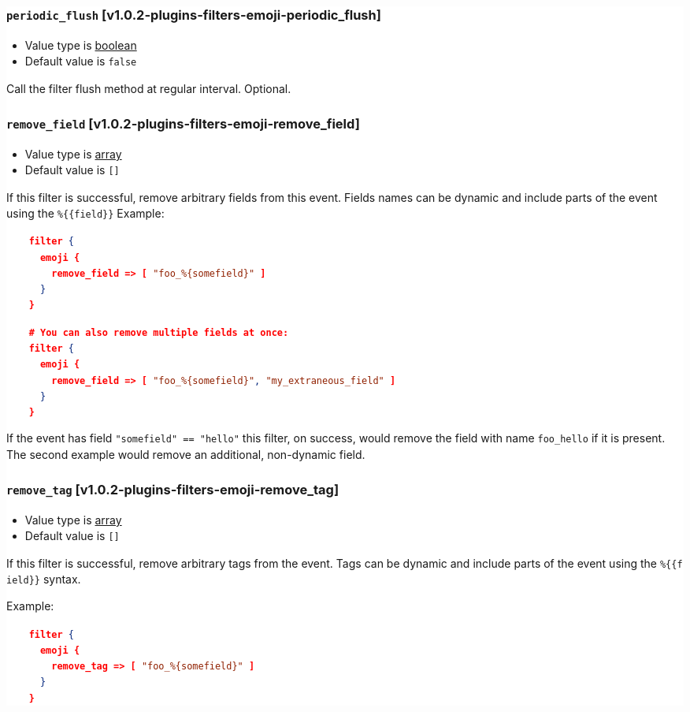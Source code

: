 
### `periodic_flush` [v1.0.2-plugins-filters-emoji-periodic_flush]

* Value type is [boolean](logstash://reference/configuration-file-structure.md#boolean)
* Default value is `false`

Call the filter flush method at regular interval. Optional.


### `remove_field` [v1.0.2-plugins-filters-emoji-remove_field]

* Value type is [array](logstash://reference/configuration-file-structure.md#array)
* Default value is `[]`

If this filter is successful, remove arbitrary fields from this event. Fields names can be dynamic and include parts of the event using the `%{{field}}` Example:

```json
    filter {
      emoji {
        remove_field => [ "foo_%{somefield}" ]
      }
    }
```

```json
    # You can also remove multiple fields at once:
    filter {
      emoji {
        remove_field => [ "foo_%{somefield}", "my_extraneous_field" ]
      }
    }
```

If the event has field `"somefield" == "hello"` this filter, on success, would remove the field with name `foo_hello` if it is present. The second example would remove an additional, non-dynamic field.


### `remove_tag` [v1.0.2-plugins-filters-emoji-remove_tag]

* Value type is [array](logstash://reference/configuration-file-structure.md#array)
* Default value is `[]`

If this filter is successful, remove arbitrary tags from the event. Tags can be dynamic and include parts of the event using the `%{{field}}` syntax.

Example:

```json
    filter {
      emoji {
        remove_tag => [ "foo_%{somefield}" ]
      }
    }
```
